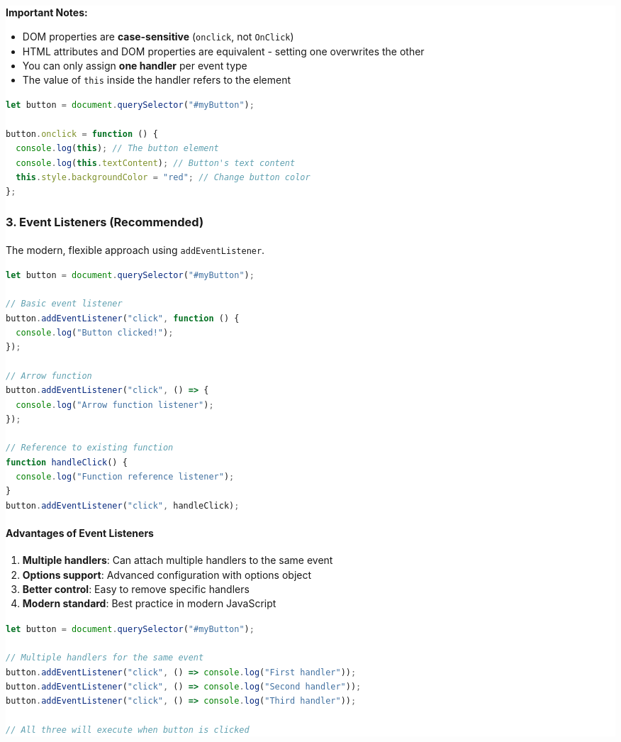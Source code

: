 **Important Notes:**

- DOM properties are **case-sensitive** (`onclick`, not `OnClick`)
- HTML attributes and DOM properties are equivalent - setting one overwrites the other
- You can only assign **one handler** per event type
- The value of `this` inside the handler refers to the element

```javascript
let button = document.querySelector("#myButton");

button.onclick = function () {
  console.log(this); // The button element
  console.log(this.textContent); // Button's text content
  this.style.backgroundColor = "red"; // Change button color
};
```

### 3. Event Listeners (Recommended)

The modern, flexible approach using `addEventListener`.

```javascript
let button = document.querySelector("#myButton");

// Basic event listener
button.addEventListener("click", function () {
  console.log("Button clicked!");
});

// Arrow function
button.addEventListener("click", () => {
  console.log("Arrow function listener");
});

// Reference to existing function
function handleClick() {
  console.log("Function reference listener");
}
button.addEventListener("click", handleClick);
```

#### Advantages of Event Listeners

1. **Multiple handlers**: Can attach multiple handlers to the same event
2. **Options support**: Advanced configuration with options object
3. **Better control**: Easy to remove specific handlers
4. **Modern standard**: Best practice in modern JavaScript

```javascript
let button = document.querySelector("#myButton");

// Multiple handlers for the same event
button.addEventListener("click", () => console.log("First handler"));
button.addEventListener("click", () => console.log("Second handler"));
button.addEventListener("click", () => console.log("Third handler"));

// All three will execute when button is clicked
```
